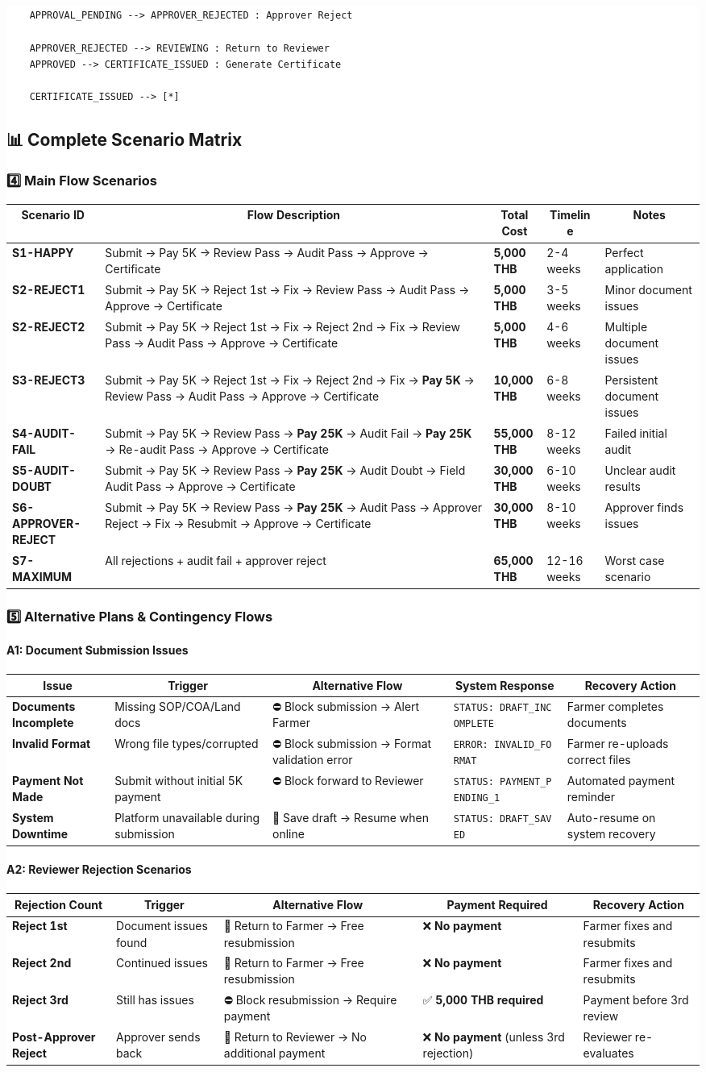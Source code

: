 ```mermaid
    APPROVAL_PENDING --> APPROVER_REJECTED : Approver Reject
    
    APPROVER_REJECTED --> REVIEWING : Return to Reviewer
    APPROVED --> CERTIFICATE_ISSUED : Generate Certificate
    
    CERTIFICATE_ISSUED --> [*]
```

## 📊 **Complete Scenario Matrix**

### 4️⃣ **Main Flow Scenarios**

| Scenario ID | Flow Description | Total Cost | Timeline | Notes |
|-------------|------------------|------------|----------|-------|
| **S1-HAPPY** | Submit → Pay 5K → Review Pass → Audit Pass → Approve → Certificate | **5,000 THB** | 2-4 weeks | Perfect application |
| **S2-REJECT1** | Submit → Pay 5K → Reject 1st → Fix → Review Pass → Audit Pass → Approve → Certificate | **5,000 THB** | 3-5 weeks | Minor document issues |
| **S2-REJECT2** | Submit → Pay 5K → Reject 1st → Fix → Reject 2nd → Fix → Review Pass → Audit Pass → Approve → Certificate | **5,000 THB** | 4-6 weeks | Multiple document issues |
| **S3-REJECT3** | Submit → Pay 5K → Reject 1st → Fix → Reject 2nd → Fix → **Pay 5K** → Review Pass → Audit Pass → Approve → Certificate | **10,000 THB** | 6-8 weeks | Persistent document issues |
| **S4-AUDIT-FAIL** | Submit → Pay 5K → Review Pass → **Pay 25K** → Audit Fail → **Pay 25K** → Re-audit Pass → Approve → Certificate | **55,000 THB** | 8-12 weeks | Failed initial audit |
| **S5-AUDIT-DOUBT** | Submit → Pay 5K → Review Pass → **Pay 25K** → Audit Doubt → Field Audit Pass → Approve → Certificate | **30,000 THB** | 6-10 weeks | Unclear audit results |
| **S6-APPROVER-REJECT** | Submit → Pay 5K → Review Pass → **Pay 25K** → Audit Pass → Approver Reject → Fix → Resubmit → Approve → Certificate | **30,000 THB** | 8-10 weeks | Approver finds issues |
| **S7-MAXIMUM** | All rejections + audit fail + approver reject | **65,000 THB** | 12-16 weeks | Worst case scenario |

### 5️⃣ **Alternative Plans & Contingency Flows**

#### **A1: Document Submission Issues**

| Issue | Trigger | Alternative Flow | System Response | Recovery Action |
|-------|---------|------------------|-----------------|-----------------|
| **Documents Incomplete** | Missing SOP/COA/Land docs | ⛔ Block submission → Alert Farmer | `STATUS: DRAFT_INCOMPLETE` | Farmer completes documents |
| **Invalid Format** | Wrong file types/corrupted | ⛔ Block submission → Format validation error | `ERROR: INVALID_FORMAT` | Farmer re-uploads correct files |
| **Payment Not Made** | Submit without initial 5K payment | ⛔ Block forward to Reviewer | `STATUS: PAYMENT_PENDING_1` | Automated payment reminder |
| **System Downtime** | Platform unavailable during submission | 📝 Save draft → Resume when online | `STATUS: DRAFT_SAVED` | Auto-resume on system recovery |

#### **A2: Reviewer Rejection Scenarios**

| Rejection Count | Trigger | Alternative Flow | Payment Required | Recovery Action |
|----------------|---------|------------------|------------------|-----------------|
| **Reject 1st** | Document issues found | 🔄 Return to Farmer → Free resubmission | ❌ **No payment** | Farmer fixes and resubmits |
| **Reject 2nd** | Continued issues | 🔄 Return to Farmer → Free resubmission | ❌ **No payment** | Farmer fixes and resubmits |
| **Reject 3rd** | Still has issues | ⛔ Block resubmission → Require payment | ✅ **5,000 THB required** | Payment before 3rd review |
| **Post-Approver Reject** | Approver sends back | 🔄 Return to Reviewer → No additional payment | ❌ **No payment** (unless 3rd rejection) | Reviewer re-evaluates |
